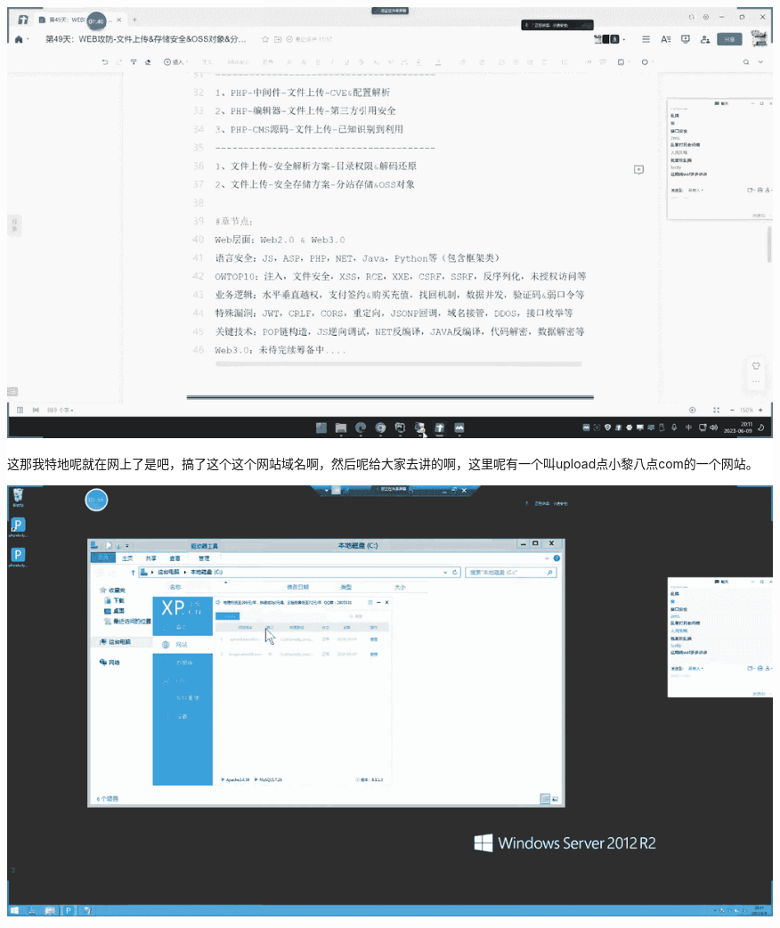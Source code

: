 ![](img/ed608405f952f7c5f0a52b719f084cbc_2.png)

这那我特地呢就在网上了是吧，搞了这个这个网站域名啊，然后呢给大家去讲的啊，这里呢有一个叫upload点小黎八点com的一个网站。



![](img/ed608405f952f7c5f0a52b719f084cbc_4.png)
